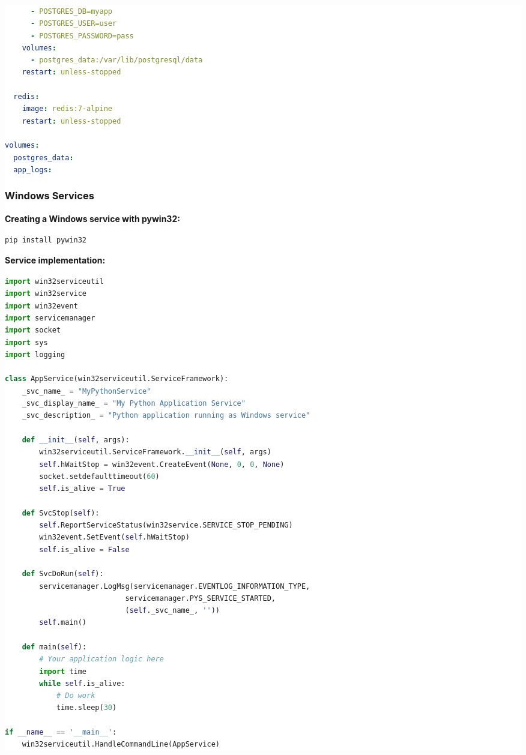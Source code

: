 ```yaml
      - POSTGRES_DB=myapp
      - POSTGRES_USER=user
      - POSTGRES_PASSWORD=pass
    volumes:
      - postgres_data:/var/lib/postgresql/data
    restart: unless-stopped

  redis:
    image: redis:7-alpine
    restart: unless-stopped

volumes:
  postgres_data:
  app_logs:
```

### Windows Services

**Creating a Windows service with pywin32:**
```cmd
pip install pywin32
```

**Service implementation:**
```python
import win32serviceutil
import win32service
import win32event
import servicemanager
import socket
import sys
import logging

class AppService(win32serviceutil.ServiceFramework):
    _svc_name_ = "MyPythonService"
    _svc_display_name_ = "My Python Application Service"
    _svc_description_ = "Python application running as Windows service"

    def __init__(self, args):
        win32serviceutil.ServiceFramework.__init__(self, args)
        self.hWaitStop = win32event.CreateEvent(None, 0, 0, None)
        socket.setdefaulttimeout(60)
        self.is_alive = True

    def SvcStop(self):
        self.ReportServiceStatus(win32service.SERVICE_STOP_PENDING)
        win32event.SetEvent(self.hWaitStop)
        self.is_alive = False

    def SvcDoRun(self):
        servicemanager.LogMsg(servicemanager.EVENTLOG_INFORMATION_TYPE,
                            servicemanager.PYS_SERVICE_STARTED,
                            (self._svc_name_, ''))
        self.main()

    def main(self):
        # Your application logic here
        import time
        while self.is_alive:
            # Do work
            time.sleep(30)

if __name__ == '__main__':
    win32serviceutil.HandleCommandLine(AppService)
```